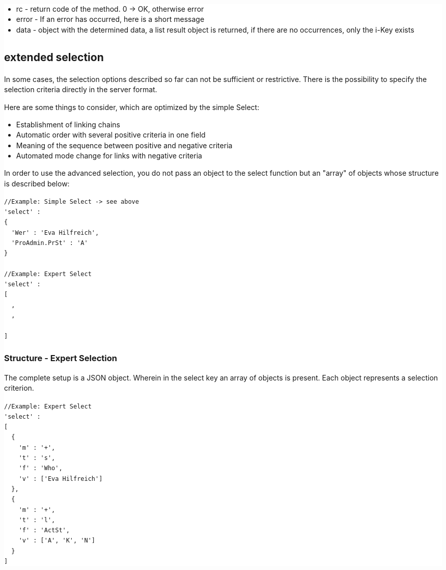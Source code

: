 - rc - return code of the method. 0 → OK, otherwise error
- error - If an error has occurred, here is a short message
- data - object with the determined data, a list result object is returned, if there are no occurrences, only the i-Key exists


extended selection
-----------------------

In some cases, the selection options described so far can not be sufficient
or restrictive. There is the possibility to specify the selection criteria
directly in the server format.

Here are some things to consider, which are optimized by the simple Select:

- Establishment of linking chains
- Automatic order with several positive criteria in one field
- Meaning of the sequence between positive and negative criteria
- Automated mode change for links with negative criteria

In order to use the advanced selection, you do not pass an object 
to the select function but an "array" of objects whose structure is 
described below:

``` 
//Example: Simple Select -> see above
'select' : 
{
  'Wer' : 'Eva Hilfreich',
  'ProAdmin.PrSt' : 'A'
}
 
//Example: Expert Select
'select' : 
[
  ,
  ,
  
]
```

### Structure - Expert Selection

The complete setup is a JSON object. Wherein in the select key an array 
of objects is present. Each object represents a selection criterion.

	//Example: Expert Select
	'select' : 
	[
	  {
		'm' : '+',
		't' : 's',
		'f' : 'Who',
		'v' : ['Eva Hilfreich']
	  },
	  {
		'm' : '+',
		't' : 'l',
		'f' : 'ActSt',
		'v' : ['A', 'K', 'N']
	  }
	]
